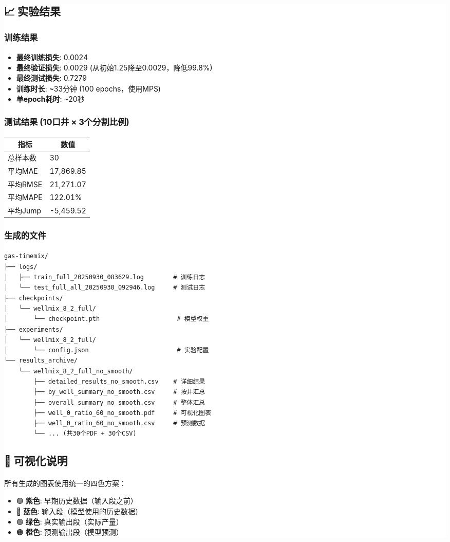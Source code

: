 ## 📈 实验结果

### 训练结果

- **最终训练损失**: 0.0024
- **最终验证损失**: 0.0029 (从初始1.25降至0.0029，降低99.8%)
- **最终测试损失**: 0.7279
- **训练时长**: ~33分钟 (100 epochs，使用MPS)
- **单epoch耗时**: ~20秒

### 测试结果 (10口井 × 3个分割比例)

| 指标 | 数值 |
|------|------|
| 总样本数 | 30 |
| 平均MAE | 17,869.85 |
| 平均RMSE | 21,271.07 |
| 平均MAPE | 122.01% |
| 平均Jump | -5,459.52 |

### 生成的文件

```
gas-timemix/
├── logs/
│   ├── train_full_20250930_083629.log        # 训练日志
│   └── test_full_all_20250930_092946.log     # 测试日志
├── checkpoints/
│   └── wellmix_8_2_full/
│       └── checkpoint.pth                     # 模型权重
├── experiments/
│   └── wellmix_8_2_full/
│       └── config.json                        # 实验配置
└── results_archive/
    └── wellmix_8_2_full_no_smooth/
        ├── detailed_results_no_smooth.csv    # 详细结果
        ├── by_well_summary_no_smooth.csv     # 按井汇总
        ├── overall_summary_no_smooth.csv     # 整体汇总
        ├── well_0_ratio_60_no_smooth.pdf     # 可视化图表
        ├── well_0_ratio_60_no_smooth.csv     # 预测数据
        └── ... (共30个PDF + 30个CSV)
```

## 🎨 可视化说明

所有生成的图表使用统一的四色方案：

- 🟣 **紫色**: 早期历史数据（输入段之前）
- 🔵 **蓝色**: 输入段（模型使用的历史数据）
- 🟢 **绿色**: 真实输出段（实际产量）
- 🟠 **橙色**: 预测输出段（模型预测）

